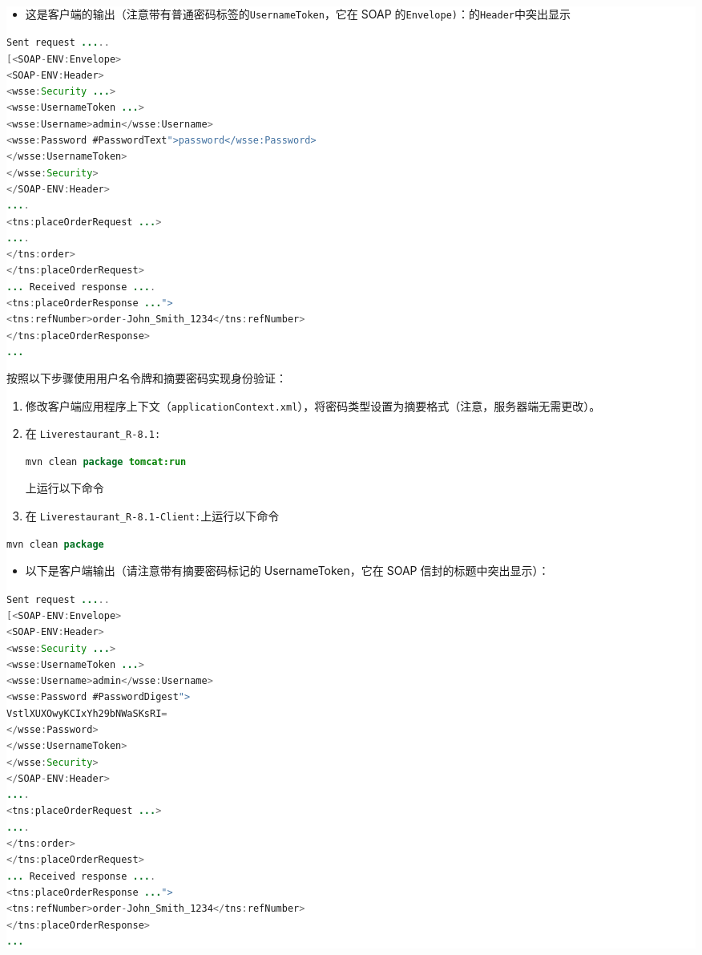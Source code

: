 *   这是客户端的输出（注意带有普通密码标签的`UsernameToken`，它在 SOAP 的`Envelope)`：的`Header`中突出显示

```java
Sent request .....
[<SOAP-ENV:Envelope>
<SOAP-ENV:Header>
<wsse:Security ...>
<wsse:UsernameToken ...>
<wsse:Username>admin</wsse:Username>
<wsse:Password #PasswordText">password</wsse:Password>
</wsse:UsernameToken>
</wsse:Security>
</SOAP-ENV:Header>
....
<tns:placeOrderRequest ...>
....
</tns:order>
</tns:placeOrderRequest>
... Received response ....
<tns:placeOrderResponse ...">
<tns:refNumber>order-John_Smith_1234</tns:refNumber>
</tns:placeOrderResponse>
... 

```

按照以下步骤使用用户名令牌和摘要密码实现身份验证：

1.  修改客户端应用程序上下文（`applicationContext.xml`），将密码类型设置为摘要格式（注意，服务器端无需更改）。
2.  在 `Liverestaurant_R-8.1:`

    ```java
    mvn clean package tomcat:run 

    ```

    上运行以下命令
3.  在 `Liverestaurant_R-8.1-Client:`上运行以下命令

```java
mvn clean package 

```

*   以下是客户端输出（请注意带有摘要密码标记的 UsernameToken，它在 SOAP 信封的标题中突出显示）：

```java
Sent request .....
[<SOAP-ENV:Envelope>
<SOAP-ENV:Header>
<wsse:Security ...>
<wsse:UsernameToken ...>
<wsse:Username>admin</wsse:Username>
<wsse:Password #PasswordDigest">
VstlXUXOwyKCIxYh29bNWaSKsRI=
</wsse:Password>
</wsse:UsernameToken>
</wsse:Security>
</SOAP-ENV:Header>
....
<tns:placeOrderRequest ...>
....
</tns:order>
</tns:placeOrderRequest>
... Received response ....
<tns:placeOrderResponse ...">
<tns:refNumber>order-John_Smith_1234</tns:refNumber>
</tns:placeOrderResponse>
... 
```